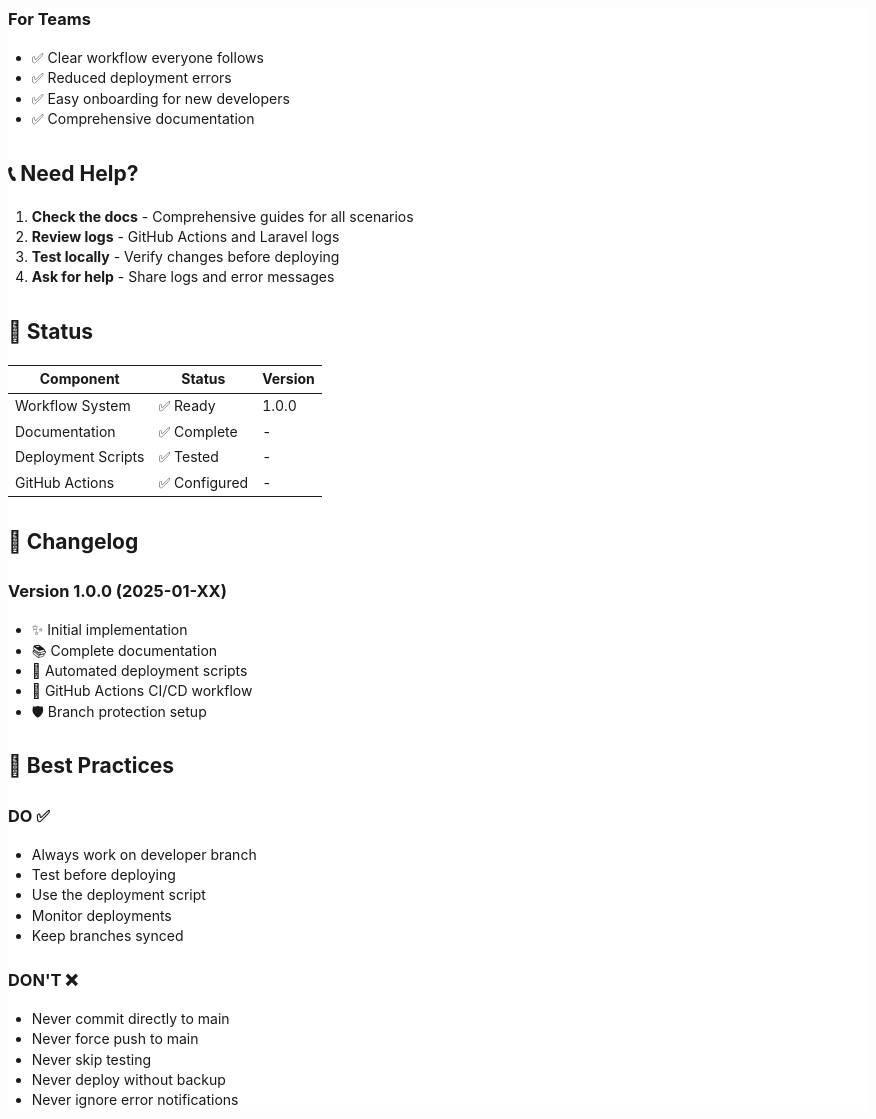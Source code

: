 ### For Teams
- ✅ Clear workflow everyone follows
- ✅ Reduced deployment errors
- ✅ Easy onboarding for new developers
- ✅ Comprehensive documentation

## 📞 Need Help?

1. **Check the docs** - Comprehensive guides for all scenarios
2. **Review logs** - GitHub Actions and Laravel logs
3. **Test locally** - Verify changes before deploying
4. **Ask for help** - Share logs and error messages

## 🚦 Status

| Component | Status | Version |
|-----------|--------|---------|
| Workflow System | ✅ Ready | 1.0.0 |
| Documentation | ✅ Complete | - |
| Deployment Scripts | ✅ Tested | - |
| GitHub Actions | ✅ Configured | - |

## 📅 Changelog

### Version 1.0.0 (2025-01-XX)
- ✨ Initial implementation
- 📚 Complete documentation
- 🤖 Automated deployment scripts
- 🔄 GitHub Actions CI/CD workflow
- 🛡️ Branch protection setup

## 🙏 Best Practices

### DO ✅
- Always work on developer branch
- Test before deploying
- Use the deployment script
- Monitor deployments
- Keep branches synced

### DON'T ❌
- Never commit directly to main
- Never force push to main
- Never skip testing
- Never deploy without backup
- Never ignore error notifications

